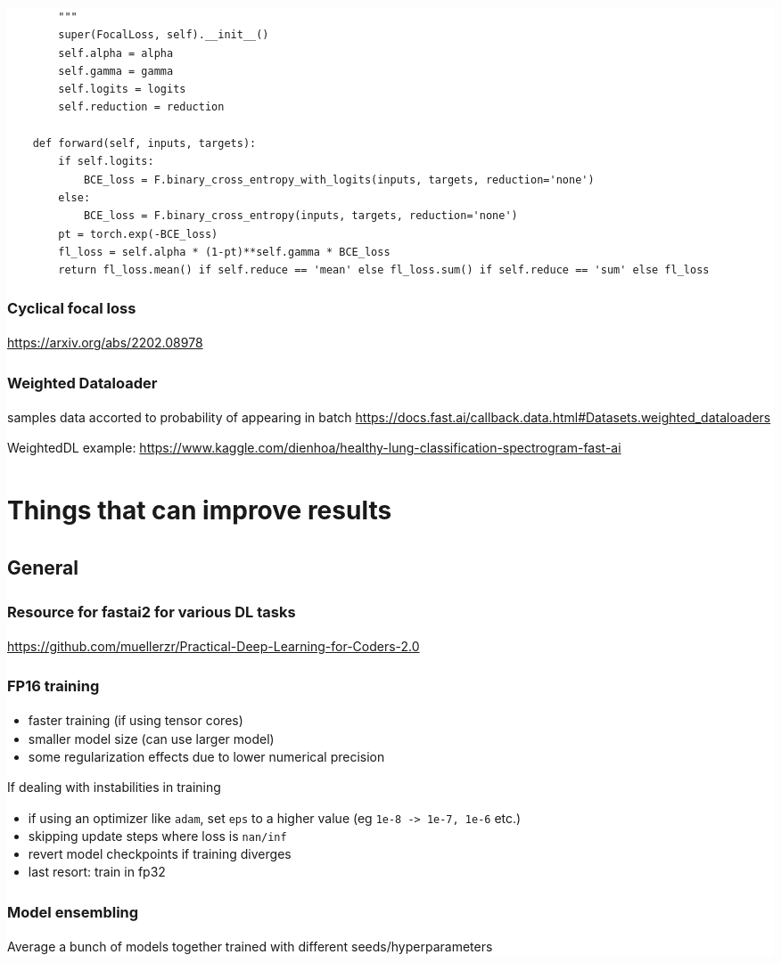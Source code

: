  ```
          """
          super(FocalLoss, self).__init__()
          self.alpha = alpha
          self.gamma = gamma
          self.logits = logits
          self.reduction = reduction

      def forward(self, inputs, targets):
          if self.logits:
              BCE_loss = F.binary_cross_entropy_with_logits(inputs, targets, reduction='none')
          else:
              BCE_loss = F.binary_cross_entropy(inputs, targets, reduction='none')
          pt = torch.exp(-BCE_loss)
          fl_loss = self.alpha * (1-pt)**self.gamma * BCE_loss
          return fl_loss.mean() if self.reduce == 'mean' else fl_loss.sum() if self.reduce == 'sum' else fl_loss
  ```

### Cyclical focal loss
https://arxiv.org/abs/2202.08978

### Weighted Dataloader
samples data accorted to probability of appearing in batch
https://docs.fast.ai/callback.data.html#Datasets.weighted_dataloaders

WeightedDL example: https://www.kaggle.com/dienhoa/healthy-lung-classification-spectrogram-fast-ai

# Things that can improve results

## General
### Resource for fastai2 for various DL tasks
https://github.com/muellerzr/Practical-Deep-Learning-for-Coders-2.0


### FP16 training
- faster training (if using tensor cores)
- smaller model size (can use larger model)
- some regularization effects due to lower numerical precision

If dealing with instabilities in training
- if using an optimizer like `adam`, set `eps` to a higher value (eg `1e-8 -> 1e-7, 1e-6` etc.)
- skipping update steps where loss is `nan/inf`
- revert model checkpoints if training diverges
- last resort: train in fp32


### Model ensembling

Average a bunch of models together trained with different seeds/hyperparameters
